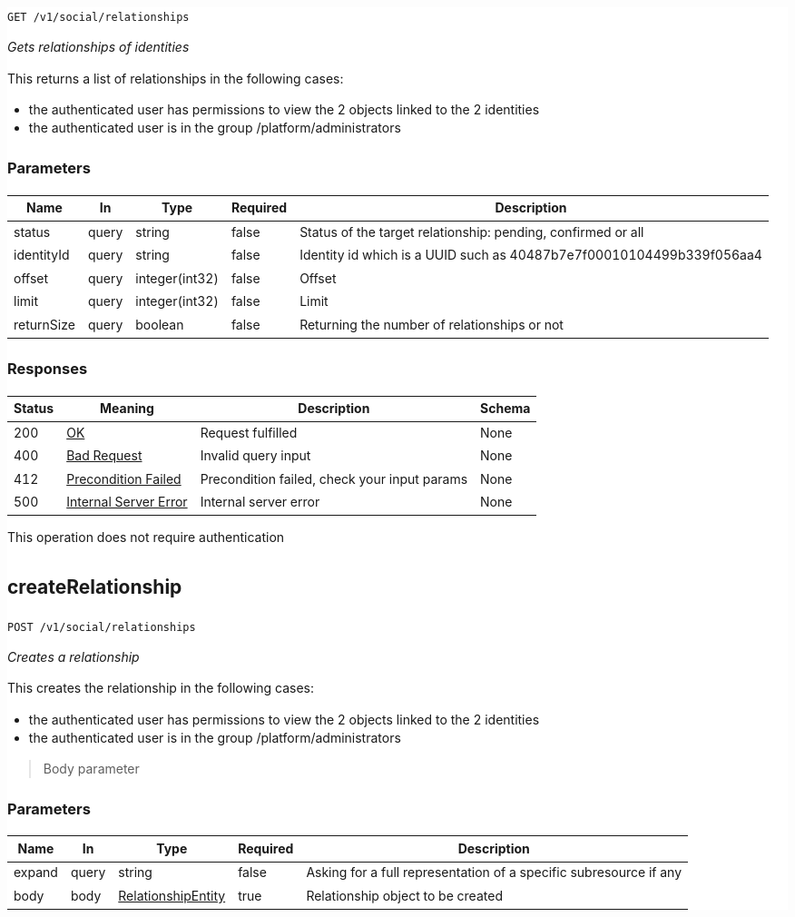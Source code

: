 `GET /v1/social/relationships`

*Gets relationships of identities*

This returns a list of relationships in the following cases: <br/><ul><li>the authenticated user has permissions to view the 2 objects linked to the 2 identities</li><li>the authenticated user is in the group /platform/administrators</li></ul>

<h3 id="getrelationships-parameters">Parameters</h3>

|Name|In|Type|Required|Description|
|---|---|---|---|---|
|status|query|string|false|Status of the target relationship: pending, confirmed or all|
|identityId|query|string|false|Identity id which is a UUID such as 40487b7e7f00010104499b339f056aa4|
|offset|query|integer(int32)|false|Offset|
|limit|query|integer(int32)|false|Limit|
|returnSize|query|boolean|false|Returning the number of relationships or not|

<h3 id="getrelationships-responses">Responses</h3>

|Status|Meaning|Description|Schema|
|---|---|---|---|
|200|[OK](https://tools.ietf.org/html/rfc7231#section-6.3.1)|Request fulfilled|None|
|400|[Bad Request](https://tools.ietf.org/html/rfc7231#section-6.5.1)|Invalid query input|None|
|412|[Precondition Failed](https://tools.ietf.org/html/rfc7232#section-4.2)|Precondition failed, check your input params|None|
|500|[Internal Server Error](https://tools.ietf.org/html/rfc7231#section-6.6.1)|Internal server error|None|

<aside class="success">
This operation does not require authentication
</aside>

## createRelationship

<a id="opIdcreateRelationship"></a>

`POST /v1/social/relationships`

*Creates a relationship*

This creates the relationship in the following cases: <br/><ul><li>the authenticated user has permissions to view the 2 objects linked to the 2 identities</li><li>the authenticated user is in the group /platform/administrators</li></ul>

> Body parameter

<h3 id="createrelationship-parameters">Parameters</h3>

|Name|In|Type|Required|Description|
|---|---|---|---|---|
|expand|query|string|false|Asking for a full representation of a specific subresource if any|
|body|body|[RelationshipEntity](#schemarelationshipentity)|true|Relationship object to be created|
